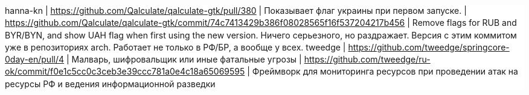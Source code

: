 hanna-kn | https://github.com/Qalculate/qalculate-gtk/pull/380 | Показывает флаг украины при первом запуске. | https://github.com/Qalculate/qalculate-gtk/commit/74c7413429b386f08028565f16f537204217b456 | Remove flags for RUB and BYR/BYN, and show UAH flag when first using the new version. Ничего серьезного, но раздражает. Версия с этим коммитом уже в репозиториях arch. Работает не только в РФ/БР, а вообще у всех.
tweedge | https://github.com/tweedge/springcore-0day-en/pull/4 | Малварь, шифровальщик или иные фатальные угрозы | https://github.com/tweedge/ru-ok/commit/f0e1c5cc0c3ceb3e39ccc781a0e4c18a65069595 | Фреймворк для мониторинга ресурсов при проведении атак на ресурсы РФ и ведения информационной разведки

